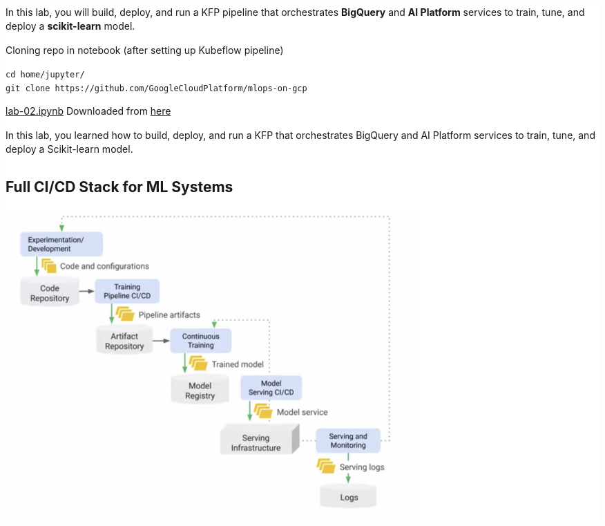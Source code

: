 
In this lab, you will build, deploy, and run a KFP pipeline that orchestrates **BigQuery** and **AI Platform** services to train, tune, and deploy a **scikit-learn** model.

Cloning repo in notebook (after setting up Kubeflow pipeline)
```
cd home/jupyter/
git clone https://github.com/GoogleCloudPlatform/mlops-on-gcp
```

[lab-02.ipynb](./labs/lab-02.ipynb)
Downloaded from [here](https://github.com/GoogleCloudPlatform/mlops-on-gcp/blob/72a48faf875f06abe667e3e3bb2eafacc60594c5/on_demand/kfp-caip-sklearn/lab-02-kfp-pipeline/lab-02.ipynb)

In this lab, you learned how to build, deploy, and run a KFP that orchestrates BigQuery and AI Platform services to train, tune, and deploy a Scikit-learn model.


## Full CI/CD Stack for ML Systems
<img src="./pictures/full_ci_cd_stack_for_ml_systems.png" alt="drawing" width="600"/>
